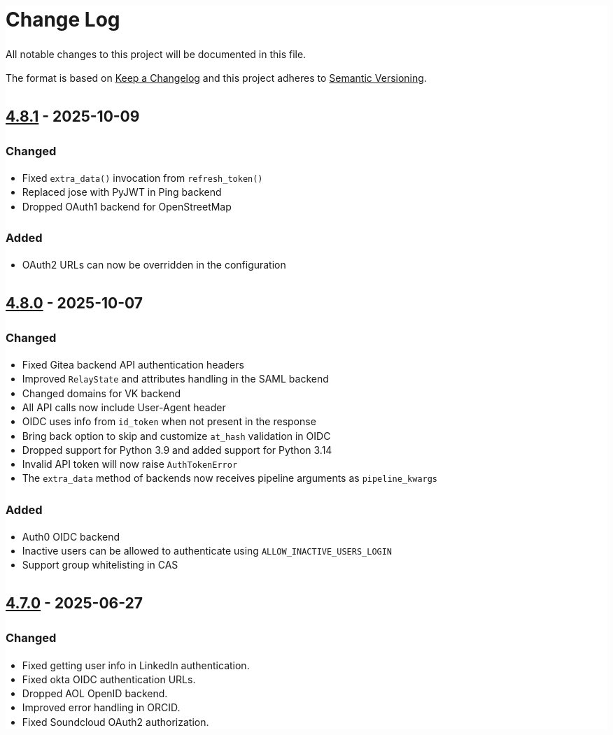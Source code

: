 # Change Log

All notable changes to this project will be documented in this file.

The format is based on [Keep a Changelog](http://keepachangelog.com/)
and this project adheres to [Semantic Versioning](http://semver.org/).

## [4.8.1](https://github.com/python-social-auth/social-core/releases/tag/4.8.1) - 2025-10-09

### Changed

- Fixed `extra_data()` invocation from `refresh_token()`
- Replaced jose with PyJWT in Ping backend
- Dropped OAuth1 backend for OpenStreetMap

### Added

- OAuth2 URLs can now be overridden in the configuration

## [4.8.0](https://github.com/python-social-auth/social-core/releases/tag/4.8.0) - 2025-10-07

### Changed

- Fixed Gitea backend API authentication headers
- Improved `RelayState` and attributes handling in the SAML backend
- Changed domains for VK backend
- All API calls now include User-Agent header
- OIDC uses info from `id_token` when not present in the response
- Bring back option to skip and customize `at_hash` validation in OIDC
- Dropped support for Python 3.9 and added support for Python 3.14
- Invalid API token will now raise `AuthTokenError`
- The `extra_data` method of backends now receives pipeline arguments as `pipeline_kwargs`

### Added

- Auth0 OIDC backend
- Inactive users can be allowed to authenticate using `ALLOW_INACTIVE_USERS_LOGIN`
- Support group whitelisting in CAS

## [4.7.0](https://github.com/python-social-auth/social-core/releases/tag/4.7.0) - 2025-06-27

### Changed

- Fixed getting user info in LinkedIn authentication.
- Fixed okta OIDC authentication URLs.
- Dropped AOL OpenID backend.
- Improved error handling in ORCID.
- Fixed Soundcloud OAuth2 authorization.
